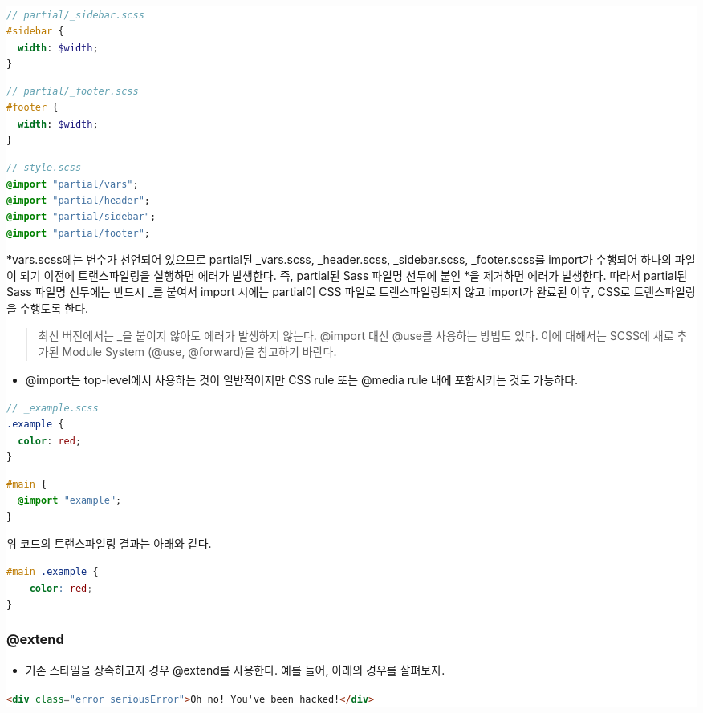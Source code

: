 ```sass
// partial/_sidebar.scss
#sidebar {
  width: $width;
}
```

```sass
// partial/_footer.scss
#footer {
  width: $width;
}
```

```sass
// style.scss
@import "partial/vars";
@import "partial/header";
@import "partial/sidebar";
@import "partial/footer";
```

*vars.scss에는 변수가 선언되어 있으므로 partial된 \_vars.scss, \_header.scss, \_sidebar.scss, \_footer.scss를 import가 수행되어 하나의 파일이 되기 이전에 트랜스파일링을 실행하면 에러가 발생한다. 즉, partial된 Sass 파일명 선두에 붙인 *을 제거하면 에러가 발생한다. 따라서 partial된 Sass 파일명 선두에는 반드시 \_를 붙여서 import 시에는 partial이 CSS 파일로 트랜스파일링되지 않고 import가 완료된 이후, CSS로 트랜스파일링을 수행도록 한다.

> 최신 버전에서는 \_을 붙이지 않아도 에러가 발생하지 않는다. @import 대신 @use를 사용하는 방법도 있다. 이에 대해서는 SCSS에 새로 추가된 Module System (@use, @forward)을 참고하기 바란다.

-   @import는 top-level에서 사용하는 것이 일반적이지만 CSS rule 또는 @media rule 내에 포함시키는 것도 가능하다.

```sass
// _example.scss
.example {
  color: red;
}
```

```sass
#main {
  @import "example";
}
```

위 코드의 트랜스파일링 결과는 아래와 같다.

```css
#main .example {
    color: red;
}
```

### @extend

-   기존 스타일을 상속하고자 경우 @extend를 사용한다. 예를 들어, 아래의 경우를 살펴보자.

```html
<div class="error seriousError">Oh no! You've been hacked!</div>
```
